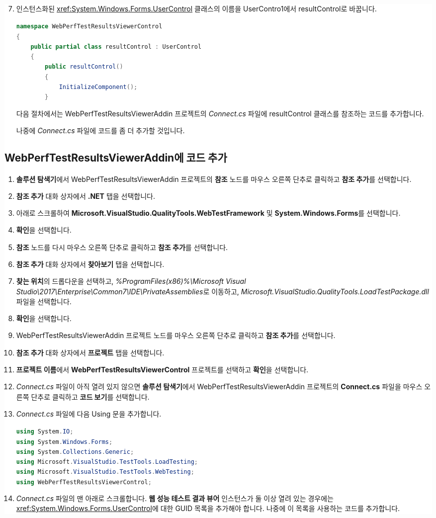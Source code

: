 7. 인스턴스화된 <xref:System.Windows.Forms.UserControl> 클래스의 이름을 UserContro1에서 resultControl로 바꿉니다.

    ```csharp
    namespace WebPerfTestResultsViewerControl
    {
        public partial class resultControl : UserControl
        {
            public resultControl()
            {
                InitializeComponent();
            }
    ```

     다음 절차에서는 WebPerfTestResultsViewerAddin 프로젝트의 *Connect.cs* 파일에 resultControl 클래스를 참조하는 코드를 추가합니다.

     나중에 *Connect.cs* 파일에 코드를 좀 더 추가할 것입니다.

## <a name="add-code-to-the-webperftestresultsvieweraddin"></a>WebPerfTestResultsViewerAddin에 코드 추가

1. **솔루션 탐색기**에서 WebPerfTestResultsViewerAddin 프로젝트의 **참조** 노드를 마우스 오른쪽 단추로 클릭하고 **참조 추가**를 선택합니다.

2. **참조 추가** 대화 상자에서 **.NET** 탭을 선택합니다.

3. 아래로 스크롤하여 **Microsoft.VisualStudio.QualityTools.WebTestFramework** 및 **System.Windows.Forms**를 선택합니다.

4. **확인**을 선택합니다.

5. **참조** 노드를 다시 마우스 오른쪽 단추로 클릭하고 **참조 추가**를 선택합니다.

6. **참조 추가** 대화 상자에서 **찾아보기** 탭을 선택합니다.

7. **찾는 위치**의 드롭다운을 선택하고, *%ProgramFiles(x86)%\Microsoft Visual Studio\2017\Enterprise\Common7\IDE\PrivateAssemblies*로 이동하고, *Microsoft.VisualStudio.QualityTools.LoadTestPackage.dll* 파일을 선택합니다.

8. **확인**을 선택합니다.

9. WebPerfTestResultsViewerAddin 프로젝트 노드를 마우스 오른쪽 단추로 클릭하고 **참조 추가**를 선택합니다.

10. **참조 추가** 대화 상자에서 **프로젝트** 탭을 선택합니다.

11. **프로젝트 이름**에서 **WebPerfTestResultsViewerControl** 프로젝트를 선택하고 **확인**을 선택합니다.

12. *Connect.cs* 파일이 아직 열려 있지 않으면 **솔루션 탐색기**에서 WebPerfTestResultsViewerAddin 프로젝트의 **Connect.cs** 파일을 마우스 오른쪽 단추로 클릭하고 **코드 보기**를 선택합니다.

13. *Connect.cs* 파일에 다음 Using 문을 추가합니다.

    ```csharp
    using System.IO;
    using System.Windows.Forms;
    using System.Collections.Generic;
    using Microsoft.VisualStudio.TestTools.LoadTesting;
    using Microsoft.VisualStudio.TestTools.WebTesting;
    using WebPerfTestResultsViewerControl;
    ```

14. *Connect.cs* 파일의 맨 아래로 스크롤합니다. **웹 성능 테스트 결과 뷰어** 인스턴스가 둘 이상 열려 있는 경우에는 <xref:System.Windows.Forms.UserControl>에 대한 GUID 목록을 추가해야 합니다. 나중에 이 목록을 사용하는 코드를 추가합니다.
